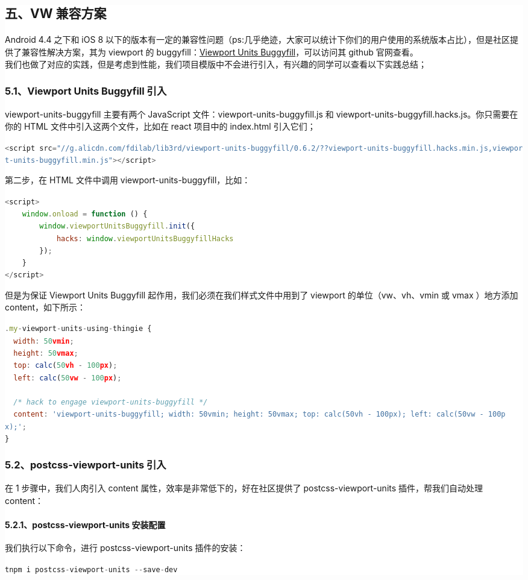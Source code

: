 ## 五、VW 兼容方案

Android 4.4 之下和 iOS 8 以下的版本有一定的兼容性问题（ps:几乎绝迹，大家可以统计下你们的用户使用的系统版本占比），但是社区提供了兼容性解决方案，其为 viewport 的 buggyfill：[Viewport Units Buggyfill](https://github.com/rodneyrehm/viewport-units-buggyfill?spm=ata.13261165.0.0.5c016ef2PzyaPL)，可以访问其 github 官网查看。  
我们也做了对应的实践，但是考虑到性能，我们项目模版中不会进行引入，有兴趣的同学可以查看以下实践总结；

### 5.1、Viewport Units Buggyfill 引入

viewport-units-buggyfill 主要有两个 JavaScript 文件：viewport-units-buggyfill.js 和 viewport-units-buggyfill.hacks.js。你只需要在你的 HTML 文件中引入这两个文件，比如在 react 项目中的 index.html 引入它们；

```javascript
<script src="//g.alicdn.com/fdilab/lib3rd/viewport-units-buggyfill/0.6.2/??viewport-units-buggyfill.hacks.min.js,viewport-units-buggyfill.min.js"></script>
```

第二步，在 HTML 文件中调用 viewport-units-buggyfill，比如：

```javascript
<script>
    window.onload = function () {
        window.viewportUnitsBuggyfill.init({
            hacks: window.viewportUnitsBuggyfillHacks
        });
    }
</script>
```

但是为保证 Viewport Units Buggyfill 起作用，我们必须在我们样式文件中用到了 viewport 的单位（vw、vh、vmin 或 vmax ）地方添加 content，如下所示：

```javascript
.my-viewport-units-using-thingie {
  width: 50vmin;
  height: 50vmax;
  top: calc(50vh - 100px);
  left: calc(50vw - 100px);

  /* hack to engage viewport-units-buggyfill */
  content: 'viewport-units-buggyfill; width: 50vmin; height: 50vmax; top: calc(50vh - 100px); left: calc(50vw - 100px);';
}
```

### 5.2、postcss-viewport-units 引入

在 1 步骤中，我们人肉引入 content 属性，效率是非常低下的，好在社区提供了 postcss-viewport-units 插件，帮我们自动处理 content：

#### 5.2.1、postcss-viewport-units 安装配置

我们执行以下命令，进行 postcss-viewport-units 插件的安装：

```javascript
tnpm i postcss-viewport-units --save-dev
```
